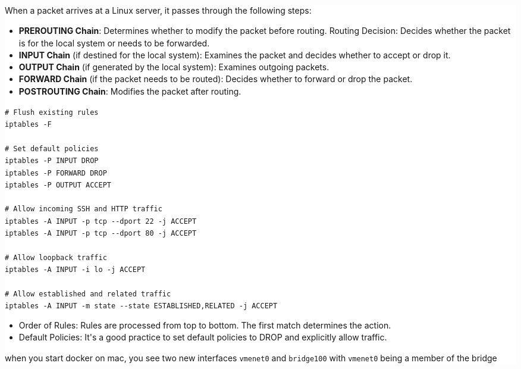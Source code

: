 



When a packet arrives at a Linux server, it passes through the following steps:

- **PREROUTING Chain**: Determines whether to modify the packet before routing.
Routing Decision: Decides whether the packet is for the local system or needs to be forwarded.
- **INPUT Chain** (if destined for the local system): Examines the packet and decides whether to accept or drop it.
- **OUTPUT Chain** (if generated by the local system): Examines outgoing packets.
- **FORWARD Chain** (if the packet needs to be routed): Decides whether to forward or drop the packet.
- **POSTROUTING Chain**: Modifies the packet after routing.


```iptables
# Flush existing rules
iptables -F

# Set default policies
iptables -P INPUT DROP
iptables -P FORWARD DROP
iptables -P OUTPUT ACCEPT

# Allow incoming SSH and HTTP traffic
iptables -A INPUT -p tcp --dport 22 -j ACCEPT
iptables -A INPUT -p tcp --dport 80 -j ACCEPT

# Allow loopback traffic
iptables -A INPUT -i lo -j ACCEPT

# Allow established and related traffic
iptables -A INPUT -m state --state ESTABLISHED,RELATED -j ACCEPT
```

- Order of Rules: Rules are processed from top to bottom. The first match determines the action.
- Default Policies: It's a good practice to set default policies to DROP and explicitly allow traffic.

when you start docker on mac, you see two new interfaces `vmenet0` and `bridge100` with `vmenet0` being a member of the bridge

